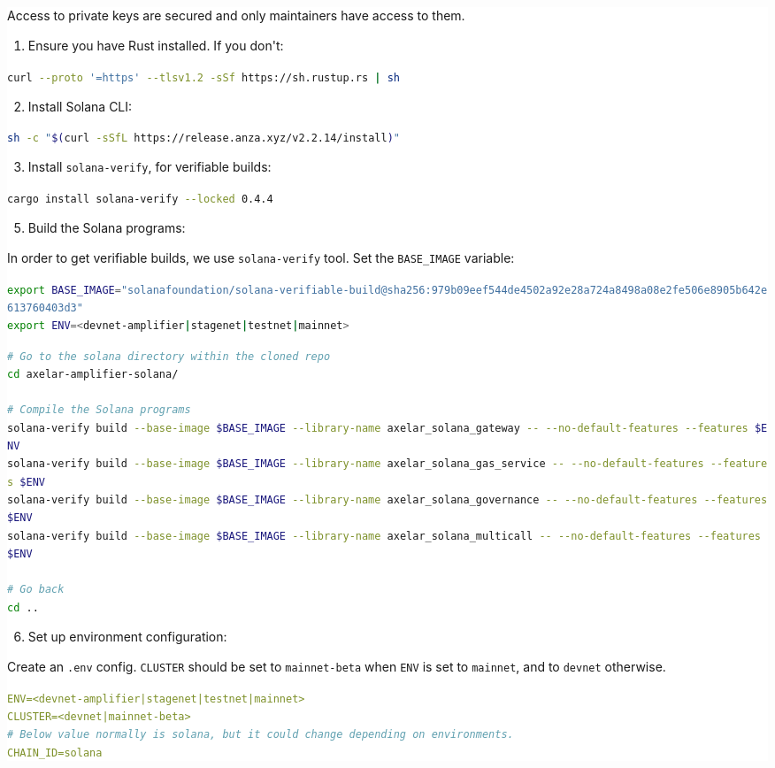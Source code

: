 Access to private keys are secured and only maintainers have access to them.

1. Ensure you have Rust installed. If you don't:

```sh
curl --proto '=https' --tlsv1.2 -sSf https://sh.rustup.rs | sh
```

2. Install Solana CLI:

```sh
sh -c "$(curl -sSfL https://release.anza.xyz/v2.2.14/install)"
```

3. Install `solana-verify`, for verifiable builds:

```sh
cargo install solana-verify --locked 0.4.4
```

5. Build the Solana programs:

In order to get verifiable builds, we use `solana-verify` tool. Set the `BASE_IMAGE` variable:

```sh
export BASE_IMAGE="solanafoundation/solana-verifiable-build@sha256:979b09eef544de4502a92e28a724a8498a08e2fe506e8905b642e613760403d3"
export ENV=<devnet-amplifier|stagenet|testnet|mainnet>
```

```sh
# Go to the solana directory within the cloned repo
cd axelar-amplifier-solana/

# Compile the Solana programs
solana-verify build --base-image $BASE_IMAGE --library-name axelar_solana_gateway -- --no-default-features --features $ENV
solana-verify build --base-image $BASE_IMAGE --library-name axelar_solana_gas_service -- --no-default-features --features $ENV
solana-verify build --base-image $BASE_IMAGE --library-name axelar_solana_governance -- --no-default-features --features $ENV
solana-verify build --base-image $BASE_IMAGE --library-name axelar_solana_multicall -- --no-default-features --features $ENV

# Go back
cd ..
```

6. Set up environment configuration:

Create an `.env` config. `CLUSTER` should be set to `mainnet-beta` when `ENV` is set to `mainnet`, and to `devnet` otherwise.

```yaml
ENV=<devnet-amplifier|stagenet|testnet|mainnet>
CLUSTER=<devnet|mainnet-beta>
# Below value normally is solana, but it could change depending on environments.
CHAIN_ID=solana
```
